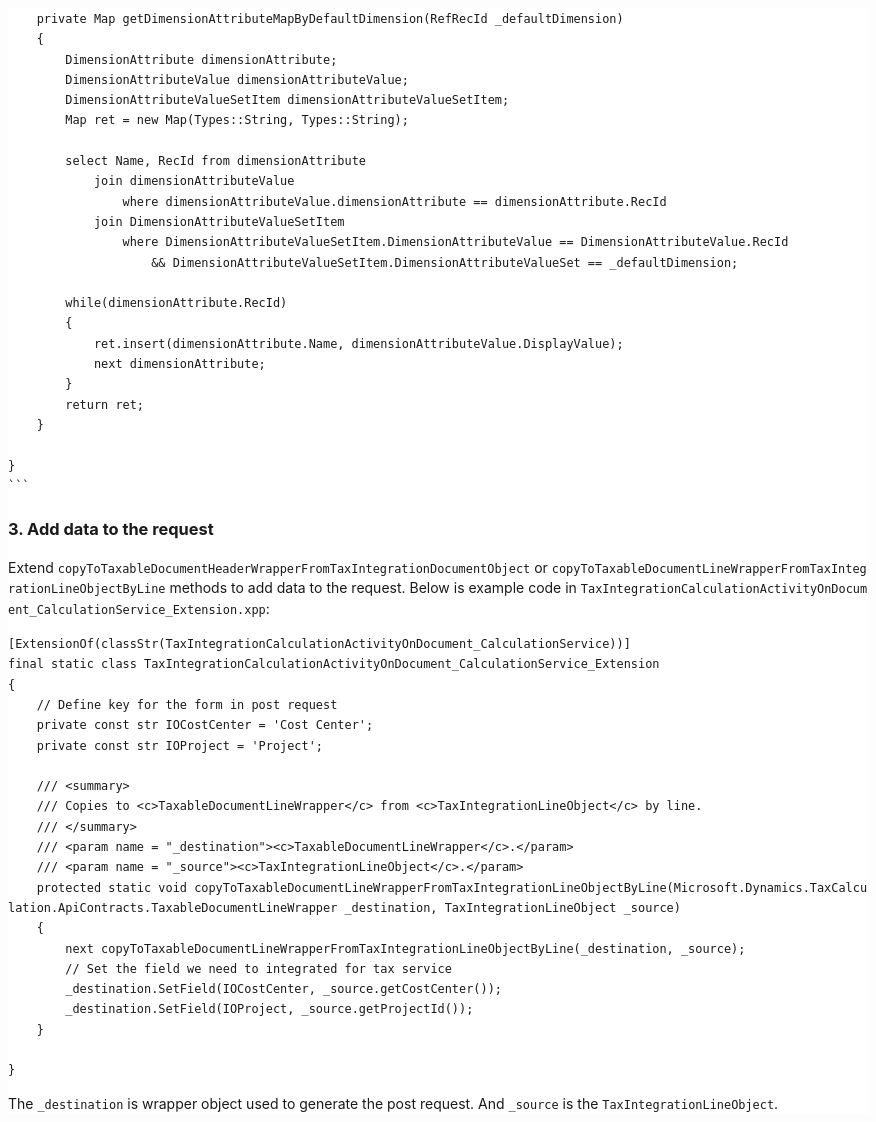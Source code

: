         private Map getDimensionAttributeMapByDefaultDimension(RefRecId _defaultDimension)
        {
            DimensionAttribute dimensionAttribute;
            DimensionAttributeValue dimensionAttributeValue;
            DimensionAttributeValueSetItem dimensionAttributeValueSetItem;
            Map ret = new Map(Types::String, Types::String);

            select Name, RecId from dimensionAttribute
                join dimensionAttributeValue
                    where dimensionAttributeValue.dimensionAttribute == dimensionAttribute.RecId
                join DimensionAttributeValueSetItem
                    where DimensionAttributeValueSetItem.DimensionAttributeValue == DimensionAttributeValue.RecId
                        && DimensionAttributeValueSetItem.DimensionAttributeValueSet == _defaultDimension;

            while(dimensionAttribute.RecId)
            {
                ret.insert(dimensionAttribute.Name, dimensionAttributeValue.DisplayValue);
                next dimensionAttribute;
            }
            return ret;
        }

    }
    ```
### 3. Add data to the request
Extend `copyToTaxableDocumentHeaderWrapperFromTaxIntegrationDocumentObject` or `copyToTaxableDocumentLineWrapperFromTaxIntegrationLineObjectByLine` methods to add data to the request. Below is example code in `TaxIntegrationCalculationActivityOnDocument_CalculationService_Extension.xpp`:
```X++
[ExtensionOf(classStr(TaxIntegrationCalculationActivityOnDocument_CalculationService))]
final static class TaxIntegrationCalculationActivityOnDocument_CalculationService_Extension
{
    // Define key for the form in post request
    private const str IOCostCenter = 'Cost Center';
    private const str IOProject = 'Project';

    /// <summary>
    /// Copies to <c>TaxableDocumentLineWrapper</c> from <c>TaxIntegrationLineObject</c> by line.
    /// </summary>
    /// <param name = "_destination"><c>TaxableDocumentLineWrapper</c>.</param>
    /// <param name = "_source"><c>TaxIntegrationLineObject</c>.</param>
    protected static void copyToTaxableDocumentLineWrapperFromTaxIntegrationLineObjectByLine(Microsoft.Dynamics.TaxCalculation.ApiContracts.TaxableDocumentLineWrapper _destination, TaxIntegrationLineObject _source)
    {
		next copyToTaxableDocumentLineWrapperFromTaxIntegrationLineObjectByLine(_destination, _source);
		// Set the field we need to integrated for tax service
        _destination.SetField(IOCostCenter, _source.getCostCenter());
        _destination.SetField(IOProject, _source.getProjectId());
    }

}
```
The `_destination` is wrapper object used to generate the post request. And `_source` is the `TaxIntegrationLineObject`. 
